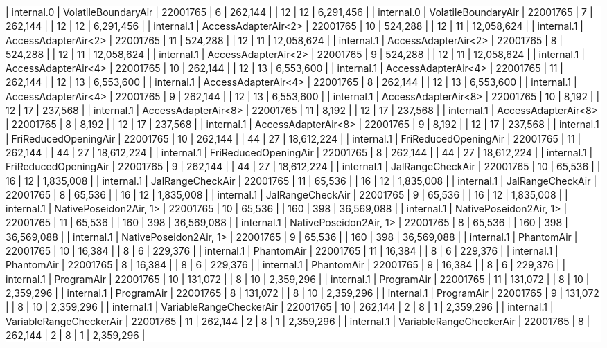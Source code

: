 | internal.0 | VolatileBoundaryAir | 22001765 | 6 | 262,144 |  | 12 | 12 | 6,291,456 | 
| internal.0 | VolatileBoundaryAir | 22001765 | 7 | 262,144 |  | 12 | 12 | 6,291,456 | 
| internal.1 | AccessAdapterAir<2> | 22001765 | 10 | 524,288 |  | 12 | 11 | 12,058,624 | 
| internal.1 | AccessAdapterAir<2> | 22001765 | 11 | 524,288 |  | 12 | 11 | 12,058,624 | 
| internal.1 | AccessAdapterAir<2> | 22001765 | 8 | 524,288 |  | 12 | 11 | 12,058,624 | 
| internal.1 | AccessAdapterAir<2> | 22001765 | 9 | 524,288 |  | 12 | 11 | 12,058,624 | 
| internal.1 | AccessAdapterAir<4> | 22001765 | 10 | 262,144 |  | 12 | 13 | 6,553,600 | 
| internal.1 | AccessAdapterAir<4> | 22001765 | 11 | 262,144 |  | 12 | 13 | 6,553,600 | 
| internal.1 | AccessAdapterAir<4> | 22001765 | 8 | 262,144 |  | 12 | 13 | 6,553,600 | 
| internal.1 | AccessAdapterAir<4> | 22001765 | 9 | 262,144 |  | 12 | 13 | 6,553,600 | 
| internal.1 | AccessAdapterAir<8> | 22001765 | 10 | 8,192 |  | 12 | 17 | 237,568 | 
| internal.1 | AccessAdapterAir<8> | 22001765 | 11 | 8,192 |  | 12 | 17 | 237,568 | 
| internal.1 | AccessAdapterAir<8> | 22001765 | 8 | 8,192 |  | 12 | 17 | 237,568 | 
| internal.1 | AccessAdapterAir<8> | 22001765 | 9 | 8,192 |  | 12 | 17 | 237,568 | 
| internal.1 | FriReducedOpeningAir | 22001765 | 10 | 262,144 |  | 44 | 27 | 18,612,224 | 
| internal.1 | FriReducedOpeningAir | 22001765 | 11 | 262,144 |  | 44 | 27 | 18,612,224 | 
| internal.1 | FriReducedOpeningAir | 22001765 | 8 | 262,144 |  | 44 | 27 | 18,612,224 | 
| internal.1 | FriReducedOpeningAir | 22001765 | 9 | 262,144 |  | 44 | 27 | 18,612,224 | 
| internal.1 | JalRangeCheckAir | 22001765 | 10 | 65,536 |  | 16 | 12 | 1,835,008 | 
| internal.1 | JalRangeCheckAir | 22001765 | 11 | 65,536 |  | 16 | 12 | 1,835,008 | 
| internal.1 | JalRangeCheckAir | 22001765 | 8 | 65,536 |  | 16 | 12 | 1,835,008 | 
| internal.1 | JalRangeCheckAir | 22001765 | 9 | 65,536 |  | 16 | 12 | 1,835,008 | 
| internal.1 | NativePoseidon2Air<BabyBearParameters>, 1> | 22001765 | 10 | 65,536 |  | 160 | 398 | 36,569,088 | 
| internal.1 | NativePoseidon2Air<BabyBearParameters>, 1> | 22001765 | 11 | 65,536 |  | 160 | 398 | 36,569,088 | 
| internal.1 | NativePoseidon2Air<BabyBearParameters>, 1> | 22001765 | 8 | 65,536 |  | 160 | 398 | 36,569,088 | 
| internal.1 | NativePoseidon2Air<BabyBearParameters>, 1> | 22001765 | 9 | 65,536 |  | 160 | 398 | 36,569,088 | 
| internal.1 | PhantomAir | 22001765 | 10 | 16,384 |  | 8 | 6 | 229,376 | 
| internal.1 | PhantomAir | 22001765 | 11 | 16,384 |  | 8 | 6 | 229,376 | 
| internal.1 | PhantomAir | 22001765 | 8 | 16,384 |  | 8 | 6 | 229,376 | 
| internal.1 | PhantomAir | 22001765 | 9 | 16,384 |  | 8 | 6 | 229,376 | 
| internal.1 | ProgramAir | 22001765 | 10 | 131,072 |  | 8 | 10 | 2,359,296 | 
| internal.1 | ProgramAir | 22001765 | 11 | 131,072 |  | 8 | 10 | 2,359,296 | 
| internal.1 | ProgramAir | 22001765 | 8 | 131,072 |  | 8 | 10 | 2,359,296 | 
| internal.1 | ProgramAir | 22001765 | 9 | 131,072 |  | 8 | 10 | 2,359,296 | 
| internal.1 | VariableRangeCheckerAir | 22001765 | 10 | 262,144 | 2 | 8 | 1 | 2,359,296 | 
| internal.1 | VariableRangeCheckerAir | 22001765 | 11 | 262,144 | 2 | 8 | 1 | 2,359,296 | 
| internal.1 | VariableRangeCheckerAir | 22001765 | 8 | 262,144 | 2 | 8 | 1 | 2,359,296 | 